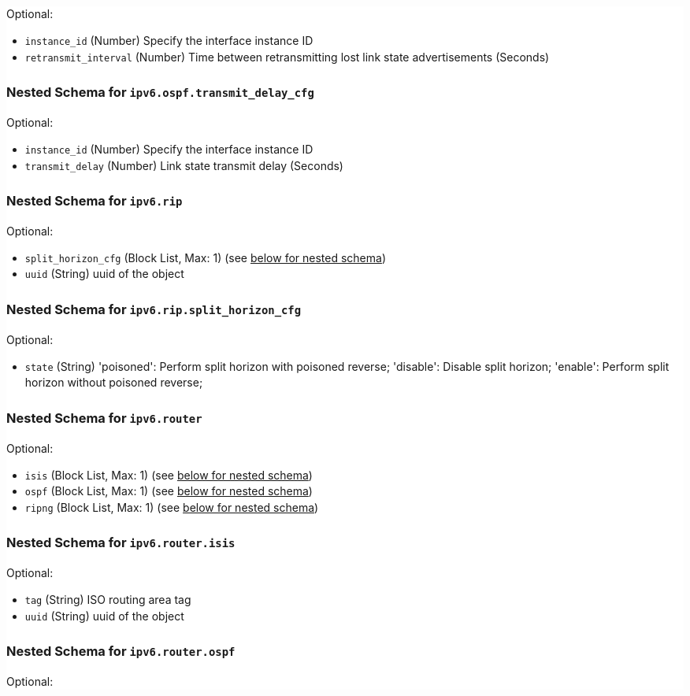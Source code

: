 Optional:

- `instance_id` (Number) Specify the interface instance ID
- `retransmit_interval` (Number) Time between retransmitting lost link state advertisements (Seconds)


<a id="nestedblock--ipv6--ospf--transmit_delay_cfg"></a>
### Nested Schema for `ipv6.ospf.transmit_delay_cfg`

Optional:

- `instance_id` (Number) Specify the interface instance ID
- `transmit_delay` (Number) Link state transmit delay (Seconds)



<a id="nestedblock--ipv6--rip"></a>
### Nested Schema for `ipv6.rip`

Optional:

- `split_horizon_cfg` (Block List, Max: 1) (see [below for nested schema](#nestedblock--ipv6--rip--split_horizon_cfg))
- `uuid` (String) uuid of the object

<a id="nestedblock--ipv6--rip--split_horizon_cfg"></a>
### Nested Schema for `ipv6.rip.split_horizon_cfg`

Optional:

- `state` (String) 'poisoned': Perform split horizon with poisoned reverse; 'disable': Disable split horizon; 'enable': Perform split horizon without poisoned reverse;



<a id="nestedblock--ipv6--router"></a>
### Nested Schema for `ipv6.router`

Optional:

- `isis` (Block List, Max: 1) (see [below for nested schema](#nestedblock--ipv6--router--isis))
- `ospf` (Block List, Max: 1) (see [below for nested schema](#nestedblock--ipv6--router--ospf))
- `ripng` (Block List, Max: 1) (see [below for nested schema](#nestedblock--ipv6--router--ripng))

<a id="nestedblock--ipv6--router--isis"></a>
### Nested Schema for `ipv6.router.isis`

Optional:

- `tag` (String) ISO routing area tag
- `uuid` (String) uuid of the object


<a id="nestedblock--ipv6--router--ospf"></a>
### Nested Schema for `ipv6.router.ospf`

Optional:
